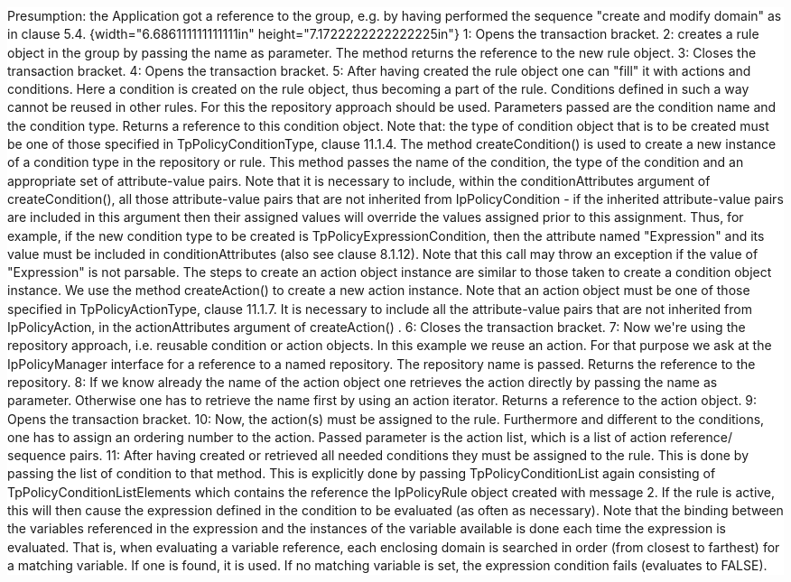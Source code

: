 Presumption: the Application got a reference to the group, e.g. by having
performed the sequence \"create and modify domain\" as in clause 5.4.
{width="6.686111111111111in" height="7.1722222222222225in"}
1: Opens the transaction bracket.
2: creates a rule object in the group by passing the name as parameter. The
method returns the reference to the new rule object.
3: Closes the transaction bracket.
4: Opens the transaction bracket.
5: After having created the rule object one can \"fill\" it with actions and
conditions. Here a condition is created on the rule object, thus becoming a
part of the rule. Conditions defined in such a way cannot be reused in other
rules. For this the repository approach should be used.
Parameters passed are the condition name and the condition type.
Returns a reference to this condition object.
Note that: the type of condition object that is to be created must be one of
those specified in TpPolicyConditionType, clause 11.1.4.
The method createCondition() is used to create a new instance of a condition
type in the repository or rule. This method passes the name of the condition,
the type of the condition and an appropriate set of attribute-value pairs.
Note that it is necessary to include, within the conditionAttributes argument
of createCondition(), all those attribute-value pairs that are not inherited
from IpPolicyCondition - if the inherited attribute-value pairs are included
in this argument then their assigned values will override the values assigned
prior to this assignment. Thus, for example, if the new condition type to be
created is TpPolicyExpressionCondition, then the attribute named
\"Expression\" and its value must be included in conditionAttributes (also see
clause 8.1.12). Note that this call may throw an exception if the value of
\"Expression\" is not parsable.
The steps to create an action object instance are similar to those taken to
create a condition object instance. We use the method createAction() to create
a new action instance. Note that an action object must be one of those
specified in TpPolicyActionType, clause 11.1.7. It is necessary to include all
the attribute-value pairs that are not inherited from IpPolicyAction, in the
actionAttributes argument of createAction() .
6: Closes the transaction bracket.
7: Now we\'re using the repository approach, i.e. reusable condition or action
objects. In this example we reuse an action.
For that purpose we ask at the IpPolicyManager interface for a reference to a
named repository.
The repository name is passed.
Returns the reference to the repository.
8: If we know already the name of the action object one retrieves the action
directly by passing the name as parameter. Otherwise one has to retrieve the
name first by using an action iterator.
Returns a reference to the action object.
9: Opens the transaction bracket.
10: Now, the action(s) must be assigned to the rule. Furthermore and different
to the conditions, one has to assign an ordering number to the action.
Passed parameter is the action list, which is a list of action reference/
sequence pairs.
11: After having created or retrieved all needed conditions they must be
assigned to the rule. This is done by passing the list of condition to that
method.
This is explicitly done by passing TpPolicyConditionList again consisting of
TpPolicyConditionListElements which contains the reference the IpPolicyRule
object created with message 2.
If the rule is active, this will then cause the expression defined in the
condition to be evaluated (as often as necessary). Note that the binding
between the variables referenced in the expression and the instances of the
variable available is done each time the expression is evaluated. That is,
when evaluating a variable reference, each enclosing domain is searched in
order (from closest to farthest) for a matching variable. If one is found, it
is used. If no matching variable is set, the expression condition fails
(evaluates to FALSE).